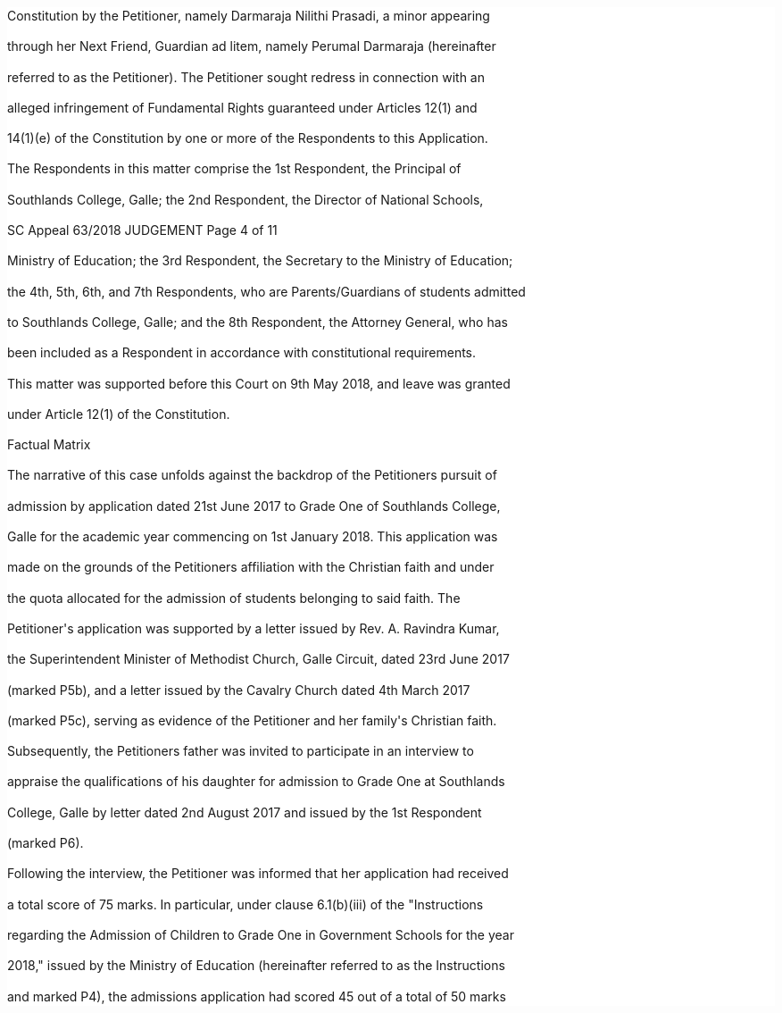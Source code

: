 Constitution by the Petitioner, namely Darmaraja Nilithi Prasadi, a minor appearing

through her Next Friend, Guardian ad litem, namely Perumal Darmaraja (hereinafter

referred to as the Petitioner). The Petitioner sought redress in connection with an

alleged infringement of Fundamental Rights guaranteed under Articles 12(1) and

14(1)(e) of the Constitution by one or more of the Respondents to this Application.

The Respondents in this matter comprise the 1st Respondent, the Principal of

Southlands College, Galle; the 2nd Respondent, the Director of National Schools,

SC Appeal 63/2018 JUDGEMENT Page 4 of 11

Ministry of Education; the 3rd Respondent, the Secretary to the Ministry of Education;

the 4th, 5th, 6th, and 7th Respondents, who are Parents/Guardians of students admitted

to Southlands College, Galle; and the 8th Respondent, the Attorney General, who has

been included as a Respondent in accordance with constitutional requirements.

This matter was supported before this Court on 9th May 2018, and leave was granted

under Article 12(1) of the Constitution.

Factual Matrix

The narrative of this case unfolds against the backdrop of the Petitioners pursuit of

admission by application dated 21st June 2017 to Grade One of Southlands College,

Galle for the academic year commencing on 1st January 2018. This application was

made on the grounds of the Petitioners affiliation with the Christian faith and under

the quota allocated for the admission of students belonging to said faith. The

Petitioner's application was supported by a letter issued by Rev. A. Ravindra Kumar,

the Superintendent Minister of Methodist Church, Galle Circuit, dated 23rd June 2017

(marked P5b), and a letter issued by the Cavalry Church dated 4th March 2017

(marked P5c), serving as evidence of the Petitioner and her family's Christian faith.

Subsequently, the Petitioners father was invited to participate in an interview to

appraise the qualifications of his daughter for admission to Grade One at Southlands

College, Galle by letter dated 2nd August 2017 and issued by the 1st Respondent

(marked P6).

Following the interview, the Petitioner was informed that her application had received

a total score of 75 marks. In particular, under clause 6.1(b)(iii) of the "Instructions

regarding the Admission of Children to Grade One in Government Schools for the year

2018," issued by the Ministry of Education (hereinafter referred to as the Instructions

and marked P4), the admissions application had scored 45 out of a total of 50 marks
